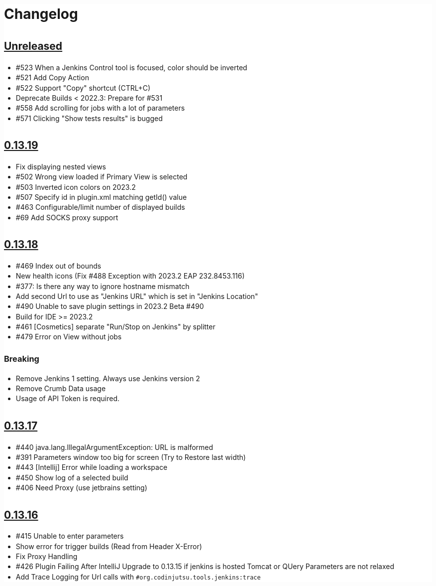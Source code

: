 # Changelog

## [Unreleased]

- \#523 When a Jenkins Control tool is focused, color should be inverted
- \#521 Add Copy Action
- \#522 Support "Copy" shortcut (CTRL+C)
- Deprecate Builds &lt; 2022.3: Prepare for \#531
- \#558 Add scrolling for jobs with a lot of parameters
- \#571 Clicking "Show tests results" is bugged

## [0.13.19]

- Fix displaying nested views
- \#502 Wrong view loaded if Primary View is selected
- \#503 Inverted icon colors on 2023.2
- \#507 Specify id in plugin.xml matching getId() value
- \#463 Configurable/limit number of displayed builds
- \#69 Add SOCKS proxy support

## [0.13.18]

- \#469 Index out of bounds
- New health icons (Fix \#488 Exception with 2023.2 EAP 232.8453.116)
- \#377: Is there any way to ignore hostname mismatch
- Add second Url to use  as "Jenkins URL" which is set in "Jenkins Location"
- \#490 Unable to save plugin settings in 2023.2 Beta #490
- Build for IDE >= 2023.2
- \#461 \[Cosmetics\] separate "Run/Stop on Jenkins" by splitter
- \#479 Error on View without jobs

### Breaking

- Remove Jenkins 1 setting. Always use Jenkins version 2
- Remove Crumb Data usage
- Usage of API Token is required.

## [0.13.17]

- \#440 java.lang.IllegalArgumentException: URL is malformed
- \#391 Parameters window too big for screen (Try to Restore last width)
- \#443 [Intellij] Error while loading a workspace
- \#450 Show log of a selected build
- \#406 Need Proxy (use jetbrains setting)

## [0.13.16]

- \#415 Unable to enter parameters
- Show error for trigger builds (Read from Header X-Error)
- Fix Proxy Handling
- \#426 Plugin Failing After IntelliJ Upgrade to 0.13.15 if jenkins is hosted Tomcat or QUery Parameters are not relaxed
- Add Trace Logging for Url calls with `#org.codinjutsu.tools.jenkins:trace`


[Unreleased]: https://github.com/MCMicS/jenkins-control-plugin/compare/v0.13.20-eap...HEAD
[0.13.19]: https://github.com/MCMicS/jenkins-control-plugin/compare/v0.13.18...v0.13.19
[0.13.18]: https://github.com/MCMicS/jenkins-control-plugin/compare/v0.13.17...v0.13.18
[0.13.17]: https://github.com/MCMicS/jenkins-control-plugin/compare/v0.13.16...v0.13.17
[0.13.16]: https://github.com/MCMicS/jenkins-control-plugin/compare/v0.13.15-2...v0.13.16
[0.13.15]: https://github.com/MCMicS/jenkins-control-plugin/compare/v0.13.14...v0.13.15
[0.13.15-2]: https://github.com/MCMicS/jenkins-control-plugin/compare/v0.13.15...v0.13.15-2
[0.13.14]: https://github.com/MCMicS/jenkins-control-plugin/compare/v0.13.13...v0.13.14
[0.13.13]: https://github.com/MCMicS/jenkins-control-plugin/compare/v0.13.12...v0.13.13
[0.13.12]: https://github.com/MCMicS/jenkins-control-plugin/compare/v0.13.11...v0.13.12
[0.13.11]: https://github.com/MCMicS/jenkins-control-plugin/compare/v0.13.10...v0.13.11
[0.13.10]: https://github.com/MCMicS/jenkins-control-plugin/compare/v0.13.9...v0.13.10
[0.13.9]: https://github.com/MCMicS/jenkins-control-plugin/compare/v0.13.8...v0.13.9
[0.13.8]: https://github.com/MCMicS/jenkins-control-plugin/compare/v0.13.7...v0.13.8
[0.13.7]: https://github.com/MCMicS/jenkins-control-plugin/compare/v0.13.6...v0.13.7
[0.13.6]: https://github.com/MCMicS/jenkins-control-plugin/compare/v0.13.5...v0.13.6
[0.13.5]: https://github.com/MCMicS/jenkins-control-plugin/compare/v0.13.4...v0.13.5
[0.13.4]: https://github.com/MCMicS/jenkins-control-plugin/compare/v0.13.3...v0.13.4
[0.13.3]: https://github.com/MCMicS/jenkins-control-plugin/compare/v0.13.2...v0.13.3
[0.13.2]: https://github.com/MCMicS/jenkins-control-plugin/compare/v0.13.1...v0.13.2
[0.13.1]: https://github.com/MCMicS/jenkins-control-plugin/compare/v0.13.0...v0.13.1
[0.13.0]: https://github.com/MCMicS/jenkins-control-plugin/compare/v0.12.0...v0.13.0
[0.12.0]: https://github.com/MCMicS/jenkins-control-plugin/compare/v0.11.1...v0.12.0
[0.11.1]: https://github.com/MCMicS/jenkins-control-plugin/compare/v0.11.0...v0.11.1
[0.11.0]: https://github.com/MCMicS/jenkins-control-plugin/compare/v0.10.0...v0.11.0
[0.10.0]: https://github.com/MCMicS/jenkins-control-plugin/compare/v0.9.7...v0.10.0
[0.9.7]: https://github.com/MCMicS/jenkins-control-plugin/compare/v0.9.4...v0.9.7
[0.9.4]: https://github.com/MCMicS/jenkins-control-plugin/compare/v0.9.3...v0.9.4
[0.9.3]: https://github.com/MCMicS/jenkins-control-plugin/compare/v0.9.2...v0.9.3
[0.9.2]: https://github.com/MCMicS/jenkins-control-plugin/compare/v0.9.1...v0.9.2
[0.9.1]: https://github.com/MCMicS/jenkins-control-plugin/compare/v0.9.0...v0.9.1
[0.9.0]: https://github.com/MCMicS/jenkins-control-plugin/compare/v0.8.0...v0.9.0
[0.8.0]: https://github.com/MCMicS/jenkins-control-plugin/compare/v0.7.0...v0.8.0
[0.7.0]: https://github.com/MCMicS/jenkins-control-plugin/compare/v0.6.0...v0.7.0
[0.6.0]: https://github.com/MCMicS/jenkins-control-plugin/compare/v0.5.4...v0.6.0
[0.5.4]: https://github.com/MCMicS/jenkins-control-plugin/compare/v0.5.3...v0.5.4
[0.5.3]: https://github.com/MCMicS/jenkins-control-plugin/compare/v0.5.2...v0.5.3
[0.5.2]: https://github.com/MCMicS/jenkins-control-plugin/compare/v0.5.1...v0.5.2
[0.5.1]: https://github.com/MCMicS/jenkins-control-plugin/compare/v0.5.0...v0.5.1
[0.5.0]: https://github.com/MCMicS/jenkins-control-plugin/compare/v0.4.4...v0.5.0
[0.4.4]: https://github.com/MCMicS/jenkins-control-plugin/compare/v0.4.3...v0.4.4
[0.4.3]: https://github.com/MCMicS/jenkins-control-plugin/compare/v0.4.2...v0.4.3
[0.4.2]: https://github.com/MCMicS/jenkins-control-plugin/compare/v0.4.1...v0.4.2
[0.4.1]: https://github.com/MCMicS/jenkins-control-plugin/compare/v0.4.0...v0.4.1
[0.4.0]: https://github.com/MCMicS/jenkins-control-plugin/compare/v0.3.0...v0.4.0
[0.3.0]: https://github.com/MCMicS/jenkins-control-plugin/compare/v0.2.0...v0.3.0
[0.2.0]: https://github.com/MCMicS/jenkins-control-plugin/compare/v0.1.0...v0.2.0
[0.1.0]: https://github.com/MCMicS/jenkins-control-plugin/commits/v0.1.0